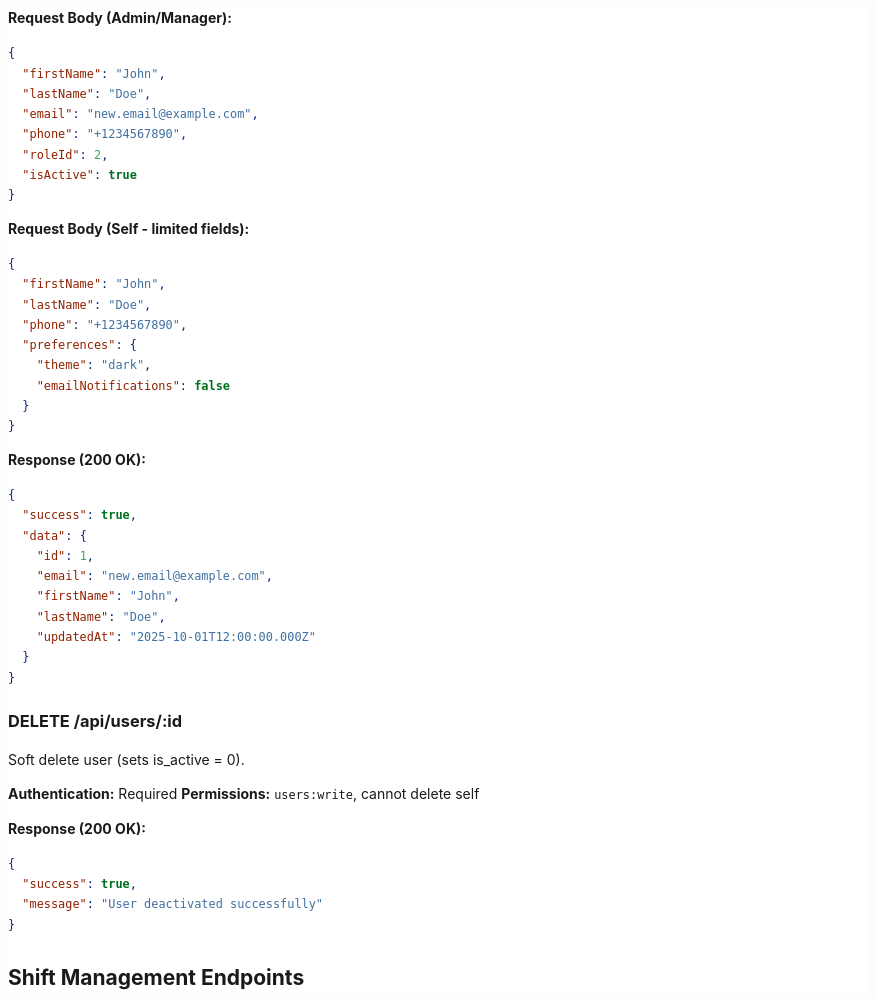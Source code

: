 **Request Body (Admin/Manager):**
```json
{
  "firstName": "John",
  "lastName": "Doe",
  "email": "new.email@example.com",
  "phone": "+1234567890",
  "roleId": 2,
  "isActive": true
}
```

**Request Body (Self - limited fields):**
```json
{
  "firstName": "John",
  "lastName": "Doe",
  "phone": "+1234567890",
  "preferences": {
    "theme": "dark",
    "emailNotifications": false
  }
}
```

**Response (200 OK):**
```json
{
  "success": true,
  "data": {
    "id": 1,
    "email": "new.email@example.com",
    "firstName": "John",
    "lastName": "Doe",
    "updatedAt": "2025-10-01T12:00:00.000Z"
  }
}
```

### DELETE /api/users/:id

Soft delete user (sets is_active = 0).

**Authentication:** Required
**Permissions:** `users:write`, cannot delete self

**Response (200 OK):**
```json
{
  "success": true,
  "message": "User deactivated successfully"
}
```

## Shift Management Endpoints
